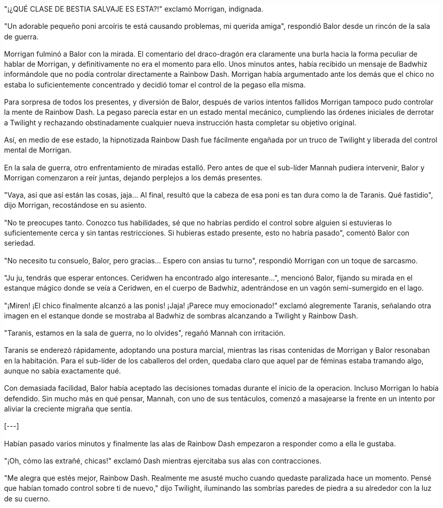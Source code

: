 "¡¿QUÉ CLASE DE BESTIA SALVAJE ES ESTA?!" exclamó Morrigan, indignada.

"Un adorable pequeño poni arcoíris te está causando problemas, mi querida amiga", respondió Balor desde un rincón de la sala de guerra.

Morrigan fulminó a Balor con la mirada. El comentario del draco-dragón era claramente una burla hacia la forma peculiar de hablar de Morrigan, y definitivamente no era el momento para ello. Unos minutos antes, había recibido un mensaje de Badwhiz informándole que no podía controlar directamente a Rainbow Dash. Morrigan había argumentado ante los demás que el chico no estaba lo suficientemente concentrado y decidió tomar el control de la pegaso ella misma.

Para sorpresa de todos los presentes, y diversión de Balor, después de varios intentos fallidos Morrigan tampoco pudo controlar la mente de Rainbow Dash. La pegaso parecía estar en un estado mental mecánico, cumpliendo las órdenes iniciales de derrotar a Twilight y rechazando obstinadamente cualquier nueva instrucción hasta completar su objetivo original.

Así, en medio de ese estado, la hipnotizada Rainbow Dash fue fácilmente engañada por un truco de Twilight y liberada del control mental de Morrigan.

En la sala de guerra, otro enfrentamiento de miradas estalló. Pero antes de que el sub-líder Mannah pudiera intervenir, Balor y Morrigan comenzaron a reír juntas, dejando perplejos a los demás presentes.

"Vaya, así que así están las cosas, jaja... Al final, resultó que la cabeza de esa poni es tan dura como la de Taranis. Qué fastidio", dijo Morrigan, recostándose en su asiento.

"No te preocupes tanto. Conozco tus habilidades, sé que no habrías perdido el control sobre alguien si estuvieras lo suficientemente cerca y sin tantas restricciones. Si hubieras estado presente, esto no habría pasado", comentó Balor con seriedad.

"No necesito tu consuelo, Balor, pero gracias... Espero con ansias tu turno", respondió Morrigan con un toque de sarcasmo.

"Ju ju, tendrás que esperar entonces. Ceridwen ha encontrado algo interesante...", mencionó Balor, fijando su mirada en el estanque mágico donde se veía a Ceridwen, en el cuerpo de Badwhiz, adentrándose en un vagón semi-sumergido en el lago.

"¡Miren! ¡El chico finalmente alcanzó a las ponis! ¡Jaja! ¡Parece muy emocionado!" exclamó alegremente Taranis, señalando otra imagen en el estanque donde se mostraba al Badwhiz de sombras alcanzando a Twilight y Rainbow Dash.

"Taranis, estamos en la sala de guerra, no lo olvides", regañó Mannah con irritación.

Taranis se enderezó rápidamente, adoptando una postura marcial, mientras las risas contenidas de Morrigan y Balor resonaban en la habitación. Para el sub-líder de los caballeros del orden, quedaba claro que aquel par de féminas estaba tramando algo, aunque no sabía exactamente qué.

Con demasiada facilidad, Balor había aceptado las decisiones tomadas durante el inicio de la operacion. Incluso Morrigan lo había defendido. Sin mucho más en qué pensar, Mannah, con uno de sus tentáculos, comenzó a masajearse la frente en un intento por aliviar la creciente migraña que sentía.

[---]

Habían pasado varios minutos y finalmente las alas de Rainbow Dash empezaron a responder como a ella le gustaba.

"¡Oh, cómo las extrañé, chicas!" exclamó Dash mientras ejercitaba sus alas con contracciones.

"Me alegra que estés mejor, Rainbow Dash. Realmente me asusté mucho cuando quedaste paralizada hace un momento. Pensé que habían tomado control sobre ti de nuevo," dijo Twilight, iluminando las sombrías paredes de piedra a su alrededor con la luz de su cuerno.
